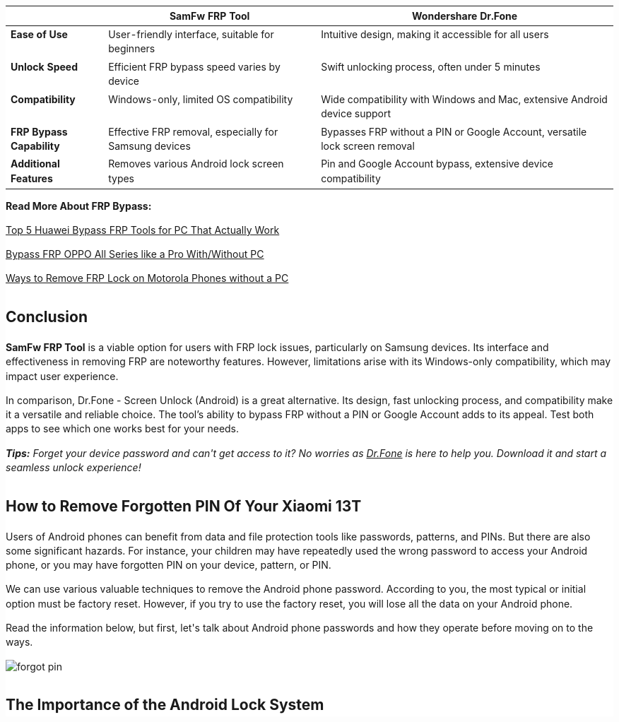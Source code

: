 |  | **SamFw FRP Tool** | **Wondershare Dr.Fone** |
| --- | --- | --- |
| **Ease of Use** | User-friendly interface, suitable for beginners | Intuitive design, making it accessible for all users |
| **Unlock Speed** | Efficient FRP bypass speed varies by device | Swift unlocking process, often under 5 minutes |
| **Compatibility** | Windows-only, limited OS compatibility | Wide compatibility with Windows and Mac, extensive Android device support |
| **FRP Bypass Capability** | Effective FRP removal, especially for Samsung devices | Bypasses FRP without a PIN or Google Account, versatile lock screen removal |
| **Additional Features** | Removes various Android lock screen types | Pin and Google Account bypass, extensive device compatibility |

**Read More About FRP Bypass:**

[<u>Top 5 Huawei Bypass FRP Tools for PC That Actually Work</u>](https://drfone.wondershare.com/google-frp-unlock/huawei-frp-tools.html)

[<u>Bypass FRP OPPO All Series like a Pro With/Without PC</u>](https://drfone.wondershare.com/google-frp-unlock/oppo-frp.html)

[<u>Ways to Remove FRP Lock on Motorola Phones without a PC</u>](https://drfone.wondershare.com/google-frp-unlock/frp-motorola-guide.html)

## Conclusion

**SamFw FRP Tool** is a viable option for users with FRP lock issues, particularly on Samsung devices. Its interface and effectiveness in removing FRP are noteworthy features. However, limitations arise with its Windows-only compatibility, which may impact user experience.

In comparison, Dr.Fone - Screen Unlock (Android) is a great alternative. Its design, fast unlocking process, and compatibility make it a versatile and reliable choice. The tool’s ability to bypass FRP without a PIN or Google Account adds to its appeal. Test both apps to see which one works best for your needs.

_**Tips:** Forget your device password and can't get access to it? No worries as [Dr.Fone](https://tools.techidaily.com/wondershare-dr-fone-unlock-android-screen/) is here to help you. Download it and start a seamless unlock experience!_

## How to Remove Forgotten PIN Of Your Xiaomi 13T

Users of Android phones can benefit from data and file protection tools like passwords, patterns, and PINs. But there are also some significant hazards. For instance, your children may have repeatedly used the wrong password to access your Android phone, or you may have forgotten PIN on your device, pattern, or PIN.

We can use various valuable techniques to remove the Android phone password. According to you, the most typical or initial option must be factory reset. However, if you try to use the factory reset, you will lose all the data on your Android phone.

Read the information below, but first, let's talk about Android phone passwords and how they operate before moving on to the ways.

![forgot pin](https://images.wondershare.com/drfone/article/2022/11/forgot-pin-on-android-1.jpg)

## The Importance of the Android Lock System
